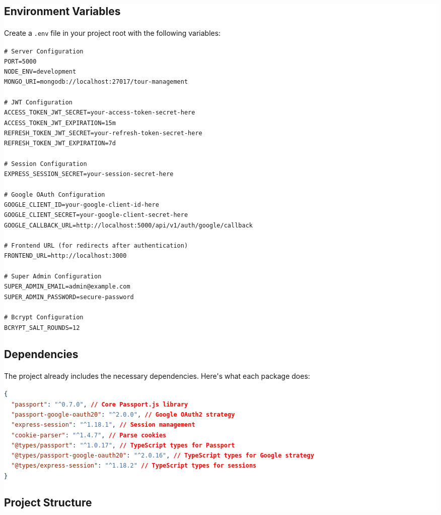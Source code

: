## Environment Variables

Create a `.env` file in your project root with the following variables:

```env
# Server Configuration
PORT=5000
NODE_ENV=development
MONGO_URI=mongodb://localhost:27017/tour-management

# JWT Configuration
ACCESS_TOKEN_JWT_SECRET=your-access-token-secret-here
ACCESS_TOKEN_JWT_EXPIRATION=15m
REFRESH_TOKEN_JWT_SECRET=your-refresh-token-secret-here
REFRESH_TOKEN_JWT_EXPIRATION=7d

# Session Configuration
EXPRESS_SESSION_SECRET=your-session-secret-here

# Google OAuth Configuration
GOOGLE_CLIENT_ID=your-google-client-id-here
GOOGLE_CLIENT_SECRET=your-google-client-secret-here
GOOGLE_CALLBACK_URL=http://localhost:5000/api/v1/auth/google/callback

# Frontend URL (for redirects after authentication)
FRONTEND_URL=http://localhost:3000

# Super Admin Configuration
SUPER_ADMIN_EMAIL=admin@example.com
SUPER_ADMIN_PASSWORD=secure-password

# Bcrypt Configuration
BCRYPT_SALT_ROUNDS=12
```

## Dependencies

The project already includes the necessary dependencies. Here's what each package does:

```json
{
  "passport": "^0.7.0", // Core Passport.js library
  "passport-google-oauth20": "^2.0.0", // Google OAuth2 strategy
  "express-session": "^1.18.1", // Session management
  "cookie-parser": "^1.4.7", // Parse cookies
  "@types/passport": "^1.0.17", // TypeScript types for Passport
  "@types/passport-google-oauth20": "^2.0.16", // TypeScript types for Google strategy
  "@types/express-session": "^1.18.2" // TypeScript types for sessions
}
```

## Project Structure
